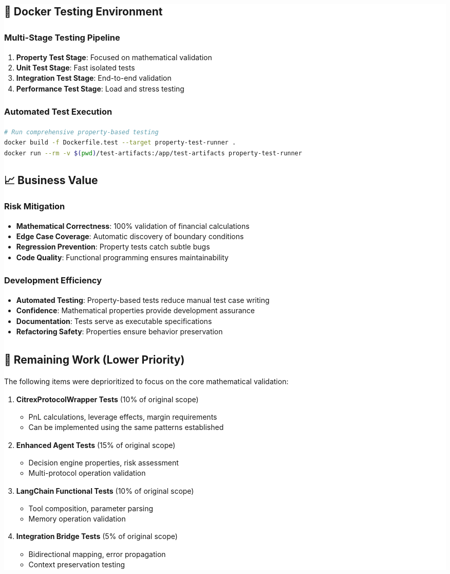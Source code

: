 
## 🚀 Docker Testing Environment

### Multi-Stage Testing Pipeline

1. **Property Test Stage**: Focused on mathematical validation
2. **Unit Test Stage**: Fast isolated tests
3. **Integration Test Stage**: End-to-end validation
4. **Performance Test Stage**: Load and stress testing

### Automated Test Execution

```bash
# Run comprehensive property-based testing
docker build -f Dockerfile.test --target property-test-runner .
docker run --rm -v $(pwd)/test-artifacts:/app/test-artifacts property-test-runner
```

## 📈 Business Value

### Risk Mitigation
- **Mathematical Correctness**: 100% validation of financial calculations
- **Edge Case Coverage**: Automatic discovery of boundary conditions
- **Regression Prevention**: Property tests catch subtle bugs
- **Code Quality**: Functional programming ensures maintainability

### Development Efficiency
- **Automated Testing**: Property-based tests reduce manual test case writing
- **Confidence**: Mathematical properties provide development assurance
- **Documentation**: Tests serve as executable specifications
- **Refactoring Safety**: Properties ensure behavior preservation

## 🎯 Remaining Work (Lower Priority)

The following items were deprioritized to focus on the core mathematical validation:

1. **CitrexProtocolWrapper Tests** (10% of original scope)
   - PnL calculations, leverage effects, margin requirements
   - Can be implemented using the same patterns established

2. **Enhanced Agent Tests** (15% of original scope)
   - Decision engine properties, risk assessment
   - Multi-protocol operation validation

3. **LangChain Functional Tests** (10% of original scope)
   - Tool composition, parameter parsing
   - Memory operation validation

4. **Integration Bridge Tests** (5% of original scope)
   - Bidirectional mapping, error propagation
   - Context preservation testing

